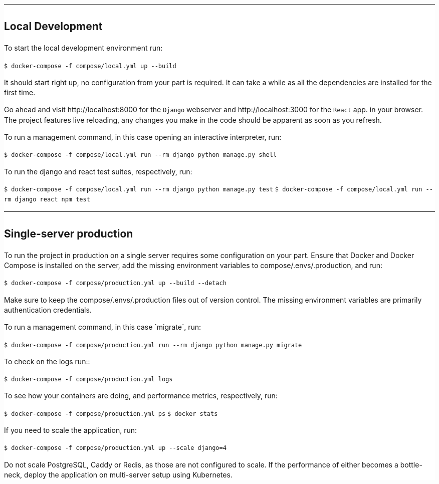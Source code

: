 -------------------------------

## Local Development

To start the local development environment run:

`$ docker-compose -f compose/local.yml up --build`

It should start right up, no configuration from your part is required. It can
take a while as all the dependencies are installed for the first time.

Go ahead and visit http://localhost:8000 for the `Django` webserver and http://localhost:3000 
for the `React` app. in your browser. The project features live reloading, any changes you make in
the code should be apparent as soon as you refresh.

To run a management command, in this case opening an interactive interpreter, run:

`$ docker-compose -f compose/local.yml run --rm django python manage.py shell`

To run the django and react test suites, respectively, run:

`$ docker-compose -f compose/local.yml run --rm django python manage.py test`
`$ docker-compose -f compose/local.yml run --rm django react npm test`

-------------------------------

## Single-server production

To run the project in production on a single server requires some configuration
on your part. Ensure that Docker and Docker Compose is installed on the server,
add the missing environment variables to compose/.envs/.production, and run:

`$ docker-compose -f compose/production.yml up --build --detach`

Make sure to keep the compose/.envs/.production files out of version control.
The missing environment variables are primarily authentication credentials.

To run a management command, in this case ´migrate´, run:

`$ docker-compose -f compose/production.yml run --rm django python manage.py migrate`

To check on the logs run::

`$ docker-compose -f compose/production.yml logs`

To see how your containers are doing, and performance metrics, respectively,
run:

`$ docker-compose -f compose/production.yml ps`
`$ docker stats`

If you need to scale the application, run:

`$ docker-compose -f compose/production.yml up --scale django=4`

Do not scale PostgreSQL, Caddy or Redis, as those are not configured to scale.
If the performance of either becomes a bottle-neck, deploy the application on
multi-server setup using Kubernetes.
